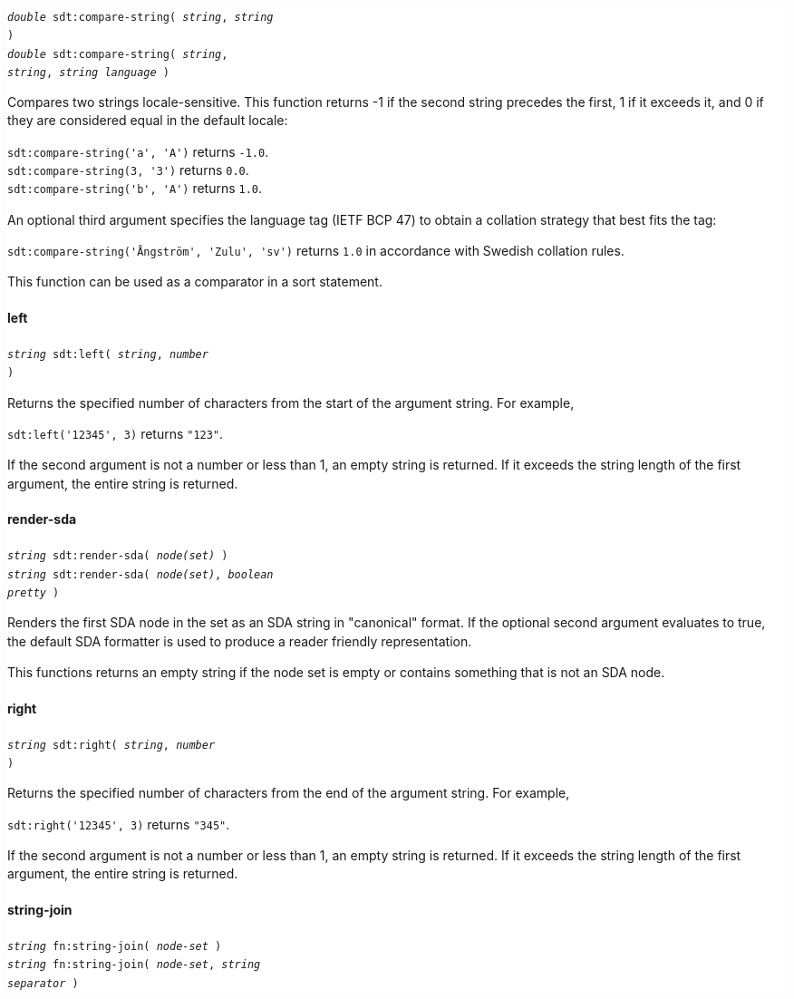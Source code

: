 <code><i>double</i> sdt:compare-string( <i>string</i>, <i>string</i> )</code><br>
<code><i>double</i> sdt:compare-string( <i>string</i>, <i>string</i>, <i>string language</i> )</code>

Compares two strings locale-sensitive. This function returns -1 if the second string precedes the first, 1 if it exceeds it, and 0 if they are considered equal in the default locale:

<code>sdt:compare-string('a', 'A')</code> returns <code>-1.0</code>.<br>
<code>sdt:compare-string(3, '3')</code> returns <code>0.0</code>.<br>
<code>sdt:compare-string('b', 'A')</code> returns <code>1.0</code>.

An optional third argument specifies the language tag (IETF BCP 47) to obtain a collation strategy that best fits the tag:

<code>sdt:compare-string('Ångström', 'Zulu', 'sv')</code> returns <code>1.0</code> in accordance with Swedish collation rules.

This function can be used as a comparator in a sort statement.


#### left

<code><i>string</i> sdt:left( <i>string</i>, <i>number</i> )</code>

Returns the specified number of characters from the start of the argument string. For example,

<code>sdt:left('12345', 3)</code> returns <code>"123"</code>.

If the second argument is not a number or less than 1, an empty string is returned. If it exceeds the string length of the first argument, the entire string is returned.


#### render-sda

<code><i>string</i> sdt:render-sda( <i>node(set)</i> )</code><br>
<code><i>string</i> sdt:render-sda( <i>node(set)</i>, <i>boolean pretty</i> )</code>

Renders the first SDA node in the set as an SDA string in "canonical" format. If the optional second argument evaluates to true, the default SDA formatter is used to produce a reader friendly representation.
 
This functions returns an empty string if the node set is empty or contains something that is not an SDA node.


#### right

<code><i>string</i> sdt:right( <i>string</i>, <i>number</i> )</code>

Returns the specified number of characters from the end of the argument string. For example,

<code>sdt:right('12345', 3)</code> returns <code>"345"</code>.

If the second argument is not a number or less than 1, an empty string is returned. If it exceeds the string length of the first argument, the entire string is returned.


#### string-join

<code><i>string</i> fn:string-join( <i>node-set</i> )</code><br>
<code><i>string</i> fn:string-join( <i>node-set</i>, <i>string separator</i> )</code>
